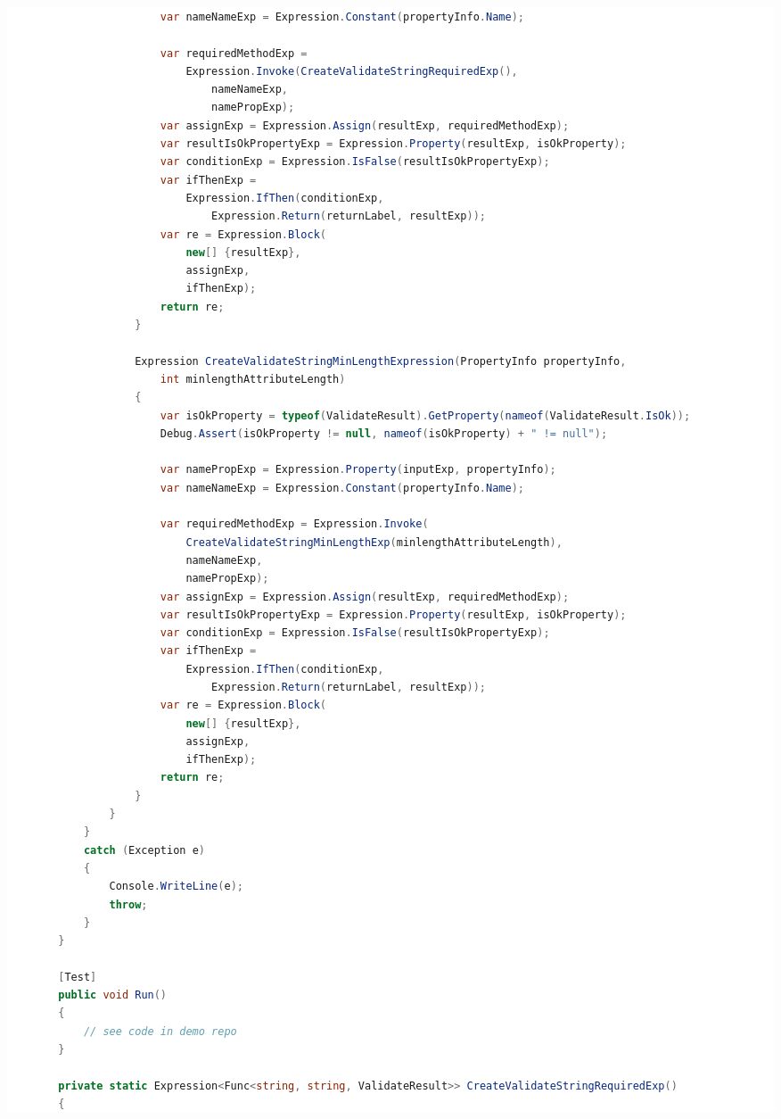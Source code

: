 ```cs
                        var nameNameExp = Expression.Constant(propertyInfo.Name);

                        var requiredMethodExp =
                            Expression.Invoke(CreateValidateStringRequiredExp(),
                                nameNameExp,
                                namePropExp);
                        var assignExp = Expression.Assign(resultExp, requiredMethodExp);
                        var resultIsOkPropertyExp = Expression.Property(resultExp, isOkProperty);
                        var conditionExp = Expression.IsFalse(resultIsOkPropertyExp);
                        var ifThenExp =
                            Expression.IfThen(conditionExp,
                                Expression.Return(returnLabel, resultExp));
                        var re = Expression.Block(
                            new[] {resultExp},
                            assignExp,
                            ifThenExp);
                        return re;
                    }

                    Expression CreateValidateStringMinLengthExpression(PropertyInfo propertyInfo,
                        int minlengthAttributeLength)
                    {
                        var isOkProperty = typeof(ValidateResult).GetProperty(nameof(ValidateResult.IsOk));
                        Debug.Assert(isOkProperty != null, nameof(isOkProperty) + " != null");

                        var namePropExp = Expression.Property(inputExp, propertyInfo);
                        var nameNameExp = Expression.Constant(propertyInfo.Name);

                        var requiredMethodExp = Expression.Invoke(
                            CreateValidateStringMinLengthExp(minlengthAttributeLength),
                            nameNameExp,
                            namePropExp);
                        var assignExp = Expression.Assign(resultExp, requiredMethodExp);
                        var resultIsOkPropertyExp = Expression.Property(resultExp, isOkProperty);
                        var conditionExp = Expression.IsFalse(resultIsOkPropertyExp);
                        var ifThenExp =
                            Expression.IfThen(conditionExp,
                                Expression.Return(returnLabel, resultExp));
                        var re = Expression.Block(
                            new[] {resultExp},
                            assignExp,
                            ifThenExp);
                        return re;
                    }
                }
            }
            catch (Exception e)
            {
                Console.WriteLine(e);
                throw;
            }
        }

        [Test]
        public void Run()
        {
            // see code in demo repo
        }

        private static Expression<Func<string, string, ValidateResult>> CreateValidateStringRequiredExp()
        {
```